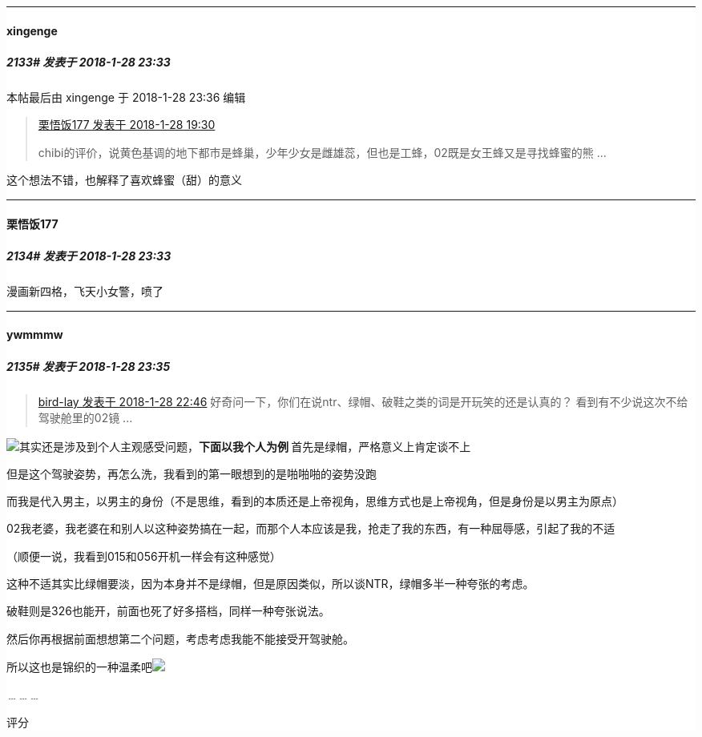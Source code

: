 
-----

####  xingenge  
##### 2133#       发表于 2018-1-28 23:33


 本帖最后由 xingenge 于 2018-1-28 23:36 编辑 
<blockquote><a href="httphttps://bbs.saraba1st.com/2b/forum.php?mod=redirect&amp;goto=findpost&amp;pid=38379232&amp;ptid=1577974" target="_blank">栗悟饭177 发表于 2018-1-28 19:30</a>

chibi的评价，说黄色基调的地下都市是蜂巢，少年少女是雌雄蕊，但也是工蜂，02既是女王蜂又是寻找蜂蜜的熊 ...</blockquote>
这个想法不错，也解释了喜欢蜂蜜（甜）的意义


-----

####  栗悟饭177  
##### 2134#       发表于 2018-1-28 23:33


漫画新四格，飞天小女警，喷了


-----

####  ywmmmw  
##### 2135#       发表于 2018-1-28 23:35


<blockquote><a href="httphttps://bbs.saraba1st.com/2b/forum.php?mod=redirect&amp;goto=findpost&amp;pid=38380923&amp;ptid=1577974" target="_blank">bird-lay 发表于 2018-1-28 22:46</a>
好奇问一下，你们在说ntr、绿帽、破鞋之类的词是开玩笑的还是认真的？
看到有不少说这次不给驾驶舱里的02镜 ...</blockquote>
<img src="https://static.saraba1st.com/image/smiley/face2017/009.gif" referrerpolicy="no-referrer">其实还是涉及到个人主观感受问题，<strong>下面以我个人为例
</strong>首先是绿帽，严格意义上肯定谈不上

但是这个驾驶姿势，再怎么洗，我看到的第一眼想到的是啪啪啪的姿势没跑

而我是代入男主，以男主的身份（不是思维，看到的本质还是上帝视角，思维方式也是上帝视角，但是身份是以男主为原点）

02我老婆，我老婆在和别人以这种姿势搞在一起，而那个人本应该是我，抢走了我的东西，有一种屈辱感，引起了我的不适

（顺便一说，我看到015和056开机一样会有这种感觉）

这种不适其实比绿帽要淡，因为本身并不是绿帽，但是原因类似，所以谈NTR，绿帽多半一种夸张的考虑。


破鞋则是326也能开，前面也死了好多搭档，同样一种夸张说法。


然后你再根据前面想想第二个问题，考虑考虑我能不能接受开驾驶舱。

所以这也是锦织的一种温柔吧<img src="https://static.saraba1st.com/image/smiley/face2017/067.png" referrerpolicy="no-referrer">


﹍﹍﹍

评分
